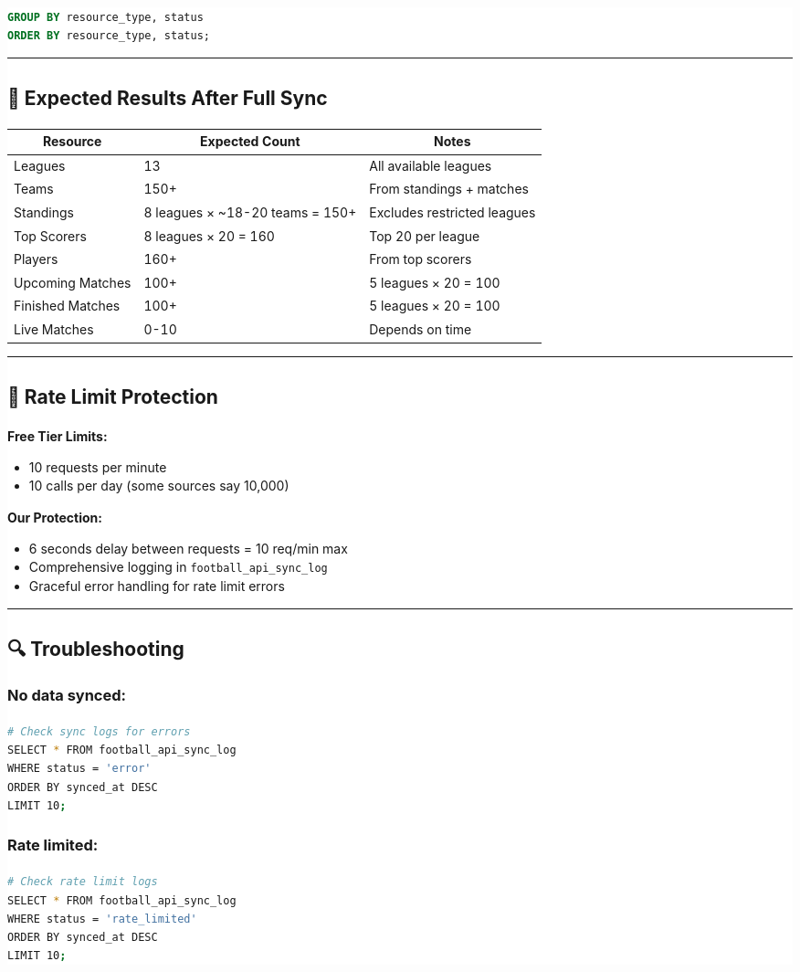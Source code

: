 ```sql
GROUP BY resource_type, status
ORDER BY resource_type, status;
```

---

## 🎯 Expected Results After Full Sync

| Resource | Expected Count | Notes |
|----------|---------------|-------|
| Leagues | 13 | All available leagues |
| Teams | 150+ | From standings + matches |
| Standings | 8 leagues × ~18-20 teams = 150+ | Excludes restricted leagues |
| Top Scorers | 8 leagues × 20 = 160 | Top 20 per league |
| Players | 160+ | From top scorers |
| Upcoming Matches | 100+ | 5 leagues × 20 = 100 |
| Finished Matches | 100+ | 5 leagues × 20 = 100 |
| Live Matches | 0-10 | Depends on time |

---

## 🚨 Rate Limit Protection

**Free Tier Limits:**
- 10 requests per minute
- 10 calls per day (some sources say 10,000)

**Our Protection:**
- 6 seconds delay between requests = 10 req/min max
- Comprehensive logging in `football_api_sync_log`
- Graceful error handling for rate limit errors

---

## 🔍 Troubleshooting

### **No data synced:**
```bash
# Check sync logs for errors
SELECT * FROM football_api_sync_log 
WHERE status = 'error' 
ORDER BY synced_at DESC 
LIMIT 10;
```

### **Rate limited:**
```bash
# Check rate limit logs
SELECT * FROM football_api_sync_log 
WHERE status = 'rate_limited' 
ORDER BY synced_at DESC 
LIMIT 10;
```
